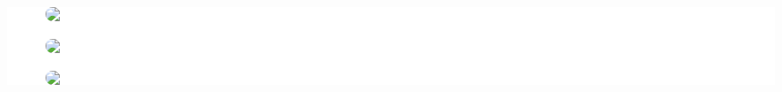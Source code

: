 <img style="border-radius: 15px; display: block; margin-left: auto; margin-right: auto; margin-bottom:20px;" width="90%" src="https://media.discordapp.net/attachments/1133087871415365637/1146416037538050118/image.png?width=817&height=464"></img>

<img style="border-radius: 15px; display: block; margin-left: auto; margin-right: auto; margin-bottom:20px;" width="90%" src="https://media.discordapp.net/attachments/1133087871415365637/1142387932267814912/image.png?width=817&height=464"></img>

<img style="border-radius: 15px; display: block; margin-left: auto; margin-right: auto; margin-bottom:20px;" width="90%" src="https://media.discordapp.net/attachments/1133087871415365637/1142389083293888582/image.png?width=817&height=464"></img>

<iframe width="1280" height="720" src="https://www.youtube.com/embed/S9QPUFWrSGA" title="[FREE] KROKODIL THE MOST ADVANCED DISCORD NUKER (Advanced GUI) [FREE DOWNLOAD]" frameborder="0" allow="accelerometer; autoplay; clipboard-write; encrypted-media; gyroscope; picture-in-picture; web-share" allowfullscreen></iframe>

</div>